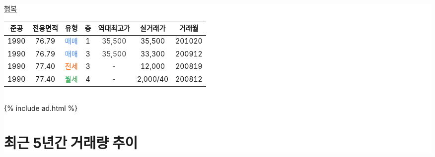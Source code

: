 
[행복](https://search.naver.com/search.naver?query=%EA%B2%BD%EC%83%81%EB%B6%81%EB%8F%84+%ED%8F%AC%ED%95%AD%EC%8B%9C+%EB%82%A8%EA%B5%AC+%EB%8C%80%EC%9E%A0%EB%8F%99+%ED%96%89%EB%B3%B5)

|준공|전용면적|유형|층|역대최고가|실거래가|거래월|
|:---:|:---:|:---:|:---:|:---:|:---:|:---:|
|1990|76.79|<span style="color:#4285f3">매매</span>|1|<span style="color:#444444">35,500</span>|35,500|201020|
|1990|76.79|<span style="color:#4285f3">매매</span>|3|<span style="color:#444444">35,500</span>|33,300|200912|
|1990|77.40|<span style="color:#ff5a00">전세</span>|3|<span style="color:#444444">-</span>|12,000|200819|
|1990|77.40|<span style="color:#34a853">월세</span>|4|<span style="color:#444444">-</span>|2,000/40|200812|


<br>
{% include ad.html %}
<br>

# 최근 5년간 거래량 추이


<div style="width:100%;">
    <canvas id="deal_progress" height="200"></canvas>
</div>

<script>
new Chart(document.getElementById("deal_progress"), {
    type: 'line',
    data: {
        labels: ['201510','201511','201512','201601','201602','201603','201604','201605','201606','201607','201608','201609','201610','201611','201612','201701','201702','201703','201704','201705','201706','201707','201708','201709','201710','201711','201712','201801','201802','201803','201804','201805','201806','201807','201808','201809','201810','201811','201812','201901','201902','201903','201904','201905','201906','201907','201908','201909','201910','201911','201912','202001','202002','202003','202004','202005','202006','202007','202008','202009','202010'],
        datasets: [{
            label: '매매',
            pointRadius: 1,
            data: [9, 7, 14, 7, 7, 7, 11, 14, 9, 5, 10, 8, 10, 13, 14, 6, 10, 14, 18, 16, 9, 14, 6, 16, 16, 19, 15, 37, 31, 47, 26, 31, 35, 25, 40, 48, 65, 34, 39, 35, 23, 30, 23, 27, 22, 33, 27, 34, 64, 103, 55, 80, 76, 43, 56, 95, 137, 95, 32, 42, 20],
            borderColor: "rgba(255, 201, 14, 1)",
            backgroundColor: "rgba(255, 201, 14, 0.5)",
            fill: false,
            lineTension: 0
        },{
            label: '전월세',
            pointRadius: 1,
            data: [16, 7, 6, 17, 12, 7, 4, 7, 11, 13, 11, 9, 12, 14, 13, 15, 19, 15, 12, 11, 5, 2, 11, 11, 10, 11, 9, 16, 15, 13, 15, 13, 10, 31, 50, 43, 56, 51, 51, 46, 26, 19, 19, 18, 16, 19, 20, 18, 16, 20, 25, 25, 24, 12, 22, 36, 47, 72, 66, 29, 13],
            borderColor: "rgba(0, 141, 185, 1)",
            backgroundColor: "rgba(0, 141, 185, 0.5)",
            fill: false,
            lineTension: 0
        }
        ]
    },
    options: {
        responsive: true,
        title: {
            display: false
        },
        tooltips: {
            mode: 'index',